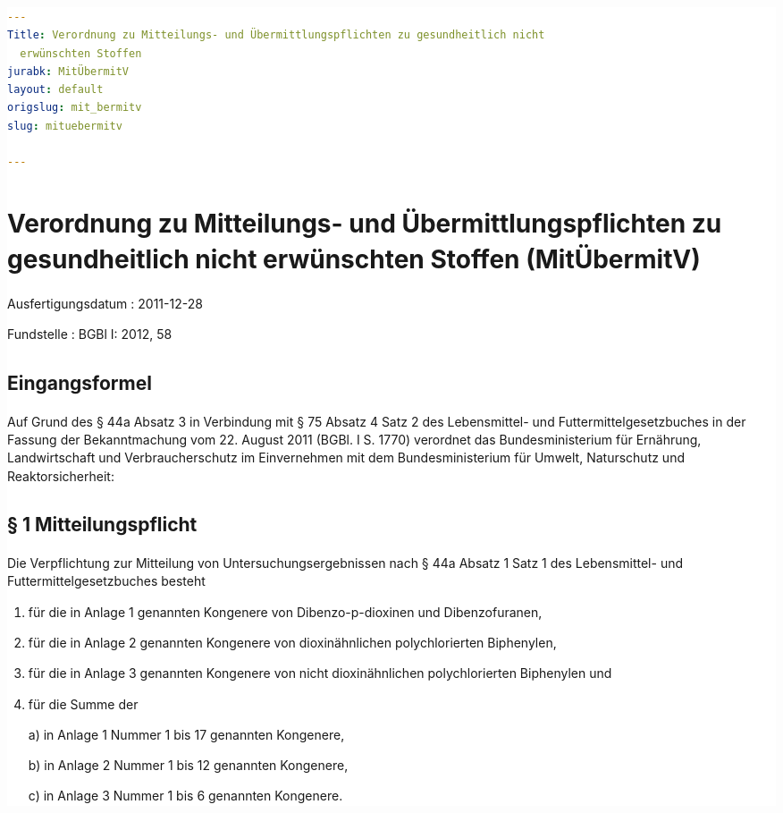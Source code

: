 ```yaml
---
Title: Verordnung zu Mitteilungs- und Übermittlungspflichten zu gesundheitlich nicht
  erwünschten Stoffen
jurabk: MitÜbermitV
layout: default
origslug: mit_bermitv
slug: mituebermitv

---
```


# Verordnung zu Mitteilungs- und Übermittlungspflichten zu gesundheitlich nicht erwünschten Stoffen (MitÜbermitV)

Ausfertigungsdatum
:   2011-12-28

Fundstelle
:   BGBl I: 2012, 58


## Eingangsformel

Auf Grund des § 44a Absatz 3 in Verbindung mit § 75 Absatz 4 Satz 2 des Lebensmittel- und Futtermittelgesetzbuches in der Fassung der Bekanntmachung vom 22. August 2011 (BGBl. I S. 1770) verordnet das Bundesministerium für Ernährung, Landwirtschaft und Verbraucherschutz im Einvernehmen mit dem Bundesministerium für Umwelt, Naturschutz und Reaktorsicherheit:


## § 1 Mitteilungspflicht

Die Verpflichtung zur Mitteilung von Untersuchungsergebnissen nach § 44a Absatz 1 Satz 1 des Lebensmittel- und Futtermittelgesetzbuches besteht

1.  für die in Anlage 1 genannten Kongenere von Dibenzo-p-dioxinen und Dibenzofuranen,


2.  für die in Anlage 2 genannten Kongenere von dioxinähnlichen polychlorierten Biphenylen,


3.  für die in Anlage 3 genannten Kongenere von nicht dioxinähnlichen polychlorierten Biphenylen und


4.  für die Summe der

    a)  in Anlage 1 Nummer 1 bis 17 genannten Kongenere,


    b)  in Anlage 2 Nummer 1 bis 12 genannten Kongenere,


    c)  in Anlage 3 Nummer 1 bis 6 genannten Kongenere.



